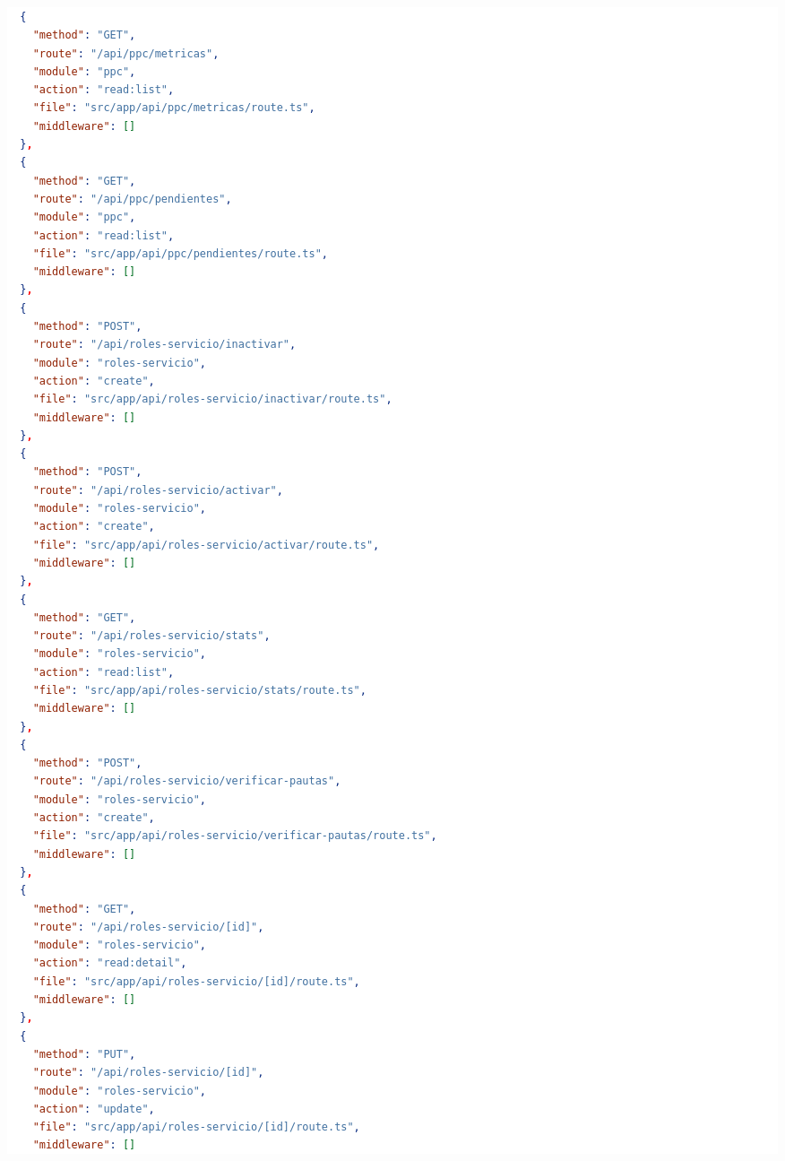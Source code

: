 ```json
  {
    "method": "GET",
    "route": "/api/ppc/metricas",
    "module": "ppc",
    "action": "read:list",
    "file": "src/app/api/ppc/metricas/route.ts",
    "middleware": []
  },
  {
    "method": "GET",
    "route": "/api/ppc/pendientes",
    "module": "ppc",
    "action": "read:list",
    "file": "src/app/api/ppc/pendientes/route.ts",
    "middleware": []
  },
  {
    "method": "POST",
    "route": "/api/roles-servicio/inactivar",
    "module": "roles-servicio",
    "action": "create",
    "file": "src/app/api/roles-servicio/inactivar/route.ts",
    "middleware": []
  },
  {
    "method": "POST",
    "route": "/api/roles-servicio/activar",
    "module": "roles-servicio",
    "action": "create",
    "file": "src/app/api/roles-servicio/activar/route.ts",
    "middleware": []
  },
  {
    "method": "GET",
    "route": "/api/roles-servicio/stats",
    "module": "roles-servicio",
    "action": "read:list",
    "file": "src/app/api/roles-servicio/stats/route.ts",
    "middleware": []
  },
  {
    "method": "POST",
    "route": "/api/roles-servicio/verificar-pautas",
    "module": "roles-servicio",
    "action": "create",
    "file": "src/app/api/roles-servicio/verificar-pautas/route.ts",
    "middleware": []
  },
  {
    "method": "GET",
    "route": "/api/roles-servicio/[id]",
    "module": "roles-servicio",
    "action": "read:detail",
    "file": "src/app/api/roles-servicio/[id]/route.ts",
    "middleware": []
  },
  {
    "method": "PUT",
    "route": "/api/roles-servicio/[id]",
    "module": "roles-servicio",
    "action": "update",
    "file": "src/app/api/roles-servicio/[id]/route.ts",
    "middleware": []
```